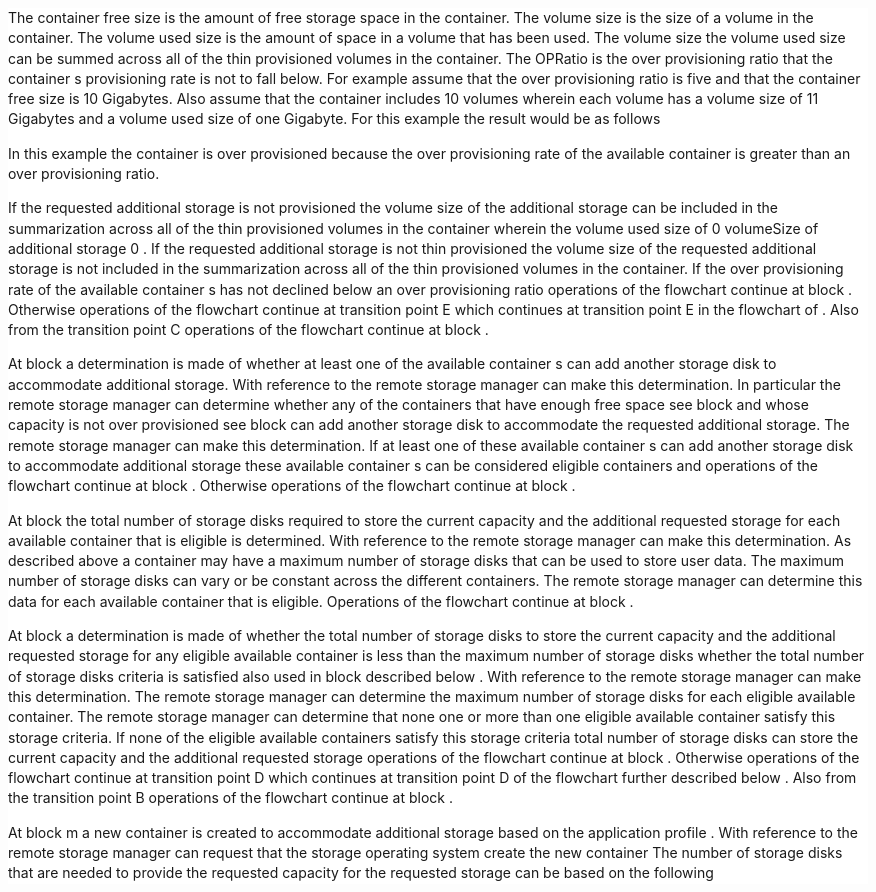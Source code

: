 The container free size is the amount of free storage space in the container. The volume size is the size of a volume in the container. The volume used size is the amount of space in a volume that has been used. The volume size the volume used size can be summed across all of the thin provisioned volumes in the container. The OPRatio is the over provisioning ratio that the container s provisioning rate is not to fall below. For example assume that the over provisioning ratio is five and that the container free size is 10 Gigabytes. Also assume that the container includes 10 volumes wherein each volume has a volume size of 11 Gigabytes and a volume used size of one Gigabyte. For this example the result would be as follows 

In this example the container is over provisioned because the over provisioning rate of the available container is greater than an over provisioning ratio.

If the requested additional storage is not provisioned the volume size of the additional storage can be included in the summarization across all of the thin provisioned volumes in the container wherein the volume used size of 0 volumeSize of additional storage 0 . If the requested additional storage is not thin provisioned the volume size of the requested additional storage is not included in the summarization across all of the thin provisioned volumes in the container. If the over provisioning rate of the available container s has not declined below an over provisioning ratio operations of the flowchart continue at block . Otherwise operations of the flowchart continue at transition point E which continues at transition point E in the flowchart of . Also from the transition point C operations of the flowchart continue at block .

At block a determination is made of whether at least one of the available container s can add another storage disk to accommodate additional storage. With reference to the remote storage manager can make this determination. In particular the remote storage manager can determine whether any of the containers that have enough free space see block and whose capacity is not over provisioned see block can add another storage disk to accommodate the requested additional storage. The remote storage manager can make this determination. If at least one of these available container s can add another storage disk to accommodate additional storage these available container s can be considered eligible containers and operations of the flowchart continue at block . Otherwise operations of the flowchart continue at block .

At block the total number of storage disks required to store the current capacity and the additional requested storage for each available container that is eligible is determined. With reference to the remote storage manager can make this determination. As described above a container may have a maximum number of storage disks that can be used to store user data. The maximum number of storage disks can vary or be constant across the different containers. The remote storage manager can determine this data for each available container that is eligible. Operations of the flowchart continue at block .

At block a determination is made of whether the total number of storage disks to store the current capacity and the additional requested storage for any eligible available container is less than the maximum number of storage disks whether the total number of storage disks criteria is satisfied also used in block described below . With reference to the remote storage manager can make this determination. The remote storage manager can determine the maximum number of storage disks for each eligible available container. The remote storage manager can determine that none one or more than one eligible available container satisfy this storage criteria. If none of the eligible available containers satisfy this storage criteria total number of storage disks can store the current capacity and the additional requested storage operations of the flowchart continue at block . Otherwise operations of the flowchart continue at transition point D which continues at transition point D of the flowchart further described below . Also from the transition point B operations of the flowchart continue at block .

At block m a new container is created to accommodate additional storage based on the application profile . With reference to the remote storage manager can request that the storage operating system create the new container The number of storage disks that are needed to provide the requested capacity for the requested storage can be based on the following 

